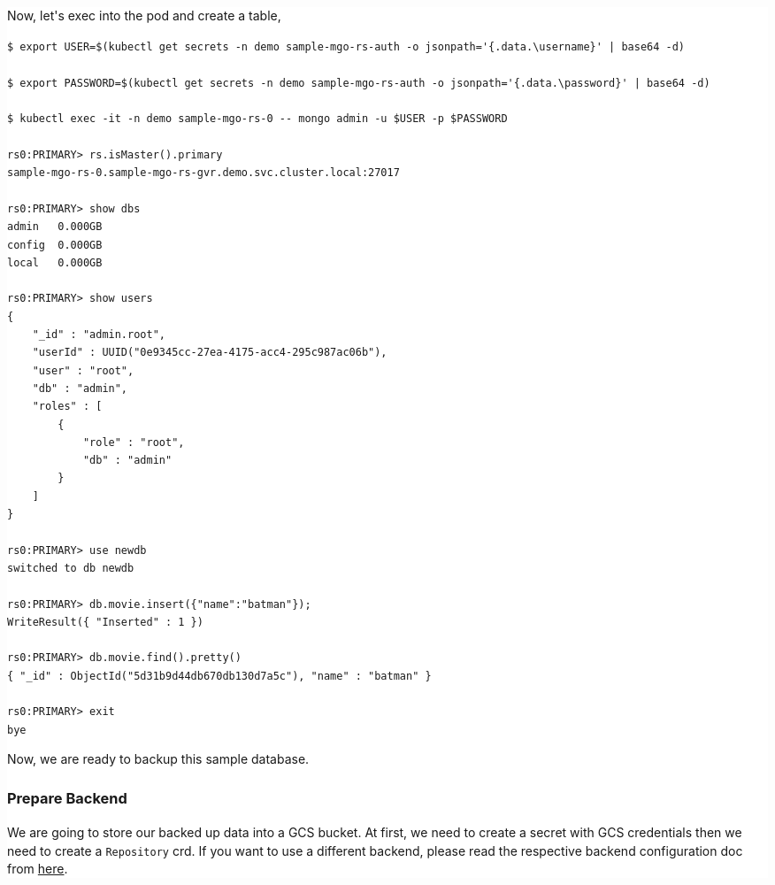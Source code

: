 Now, let's exec into the pod and create a table,

```console
$ export USER=$(kubectl get secrets -n demo sample-mgo-rs-auth -o jsonpath='{.data.\username}' | base64 -d)

$ export PASSWORD=$(kubectl get secrets -n demo sample-mgo-rs-auth -o jsonpath='{.data.\password}' | base64 -d)

$ kubectl exec -it -n demo sample-mgo-rs-0 -- mongo admin -u $USER -p $PASSWORD

rs0:PRIMARY> rs.isMaster().primary
sample-mgo-rs-0.sample-mgo-rs-gvr.demo.svc.cluster.local:27017

rs0:PRIMARY> show dbs
admin   0.000GB
config  0.000GB
local   0.000GB

rs0:PRIMARY> show users
{
	"_id" : "admin.root",
	"userId" : UUID("0e9345cc-27ea-4175-acc4-295c987ac06b"),
	"user" : "root",
	"db" : "admin",
	"roles" : [
		{
			"role" : "root",
			"db" : "admin"
		}
	]
}

rs0:PRIMARY> use newdb
switched to db newdb

rs0:PRIMARY> db.movie.insert({"name":"batman"});
WriteResult({ "Inserted" : 1 })

rs0:PRIMARY> db.movie.find().pretty()
{ "_id" : ObjectId("5d31b9d44db670db130d7a5c"), "name" : "batman" }

rs0:PRIMARY> exit
bye
```

Now, we are ready to backup this sample database.

### Prepare Backend

We are going to store our backed up data into a GCS bucket. At first, we need to create a secret with GCS credentials then we need to create a `Repository` crd. If you want to use a different backend, please read the respective backend configuration doc from [here](https://stash.run/docs/latest/guides/backends/overview/).
